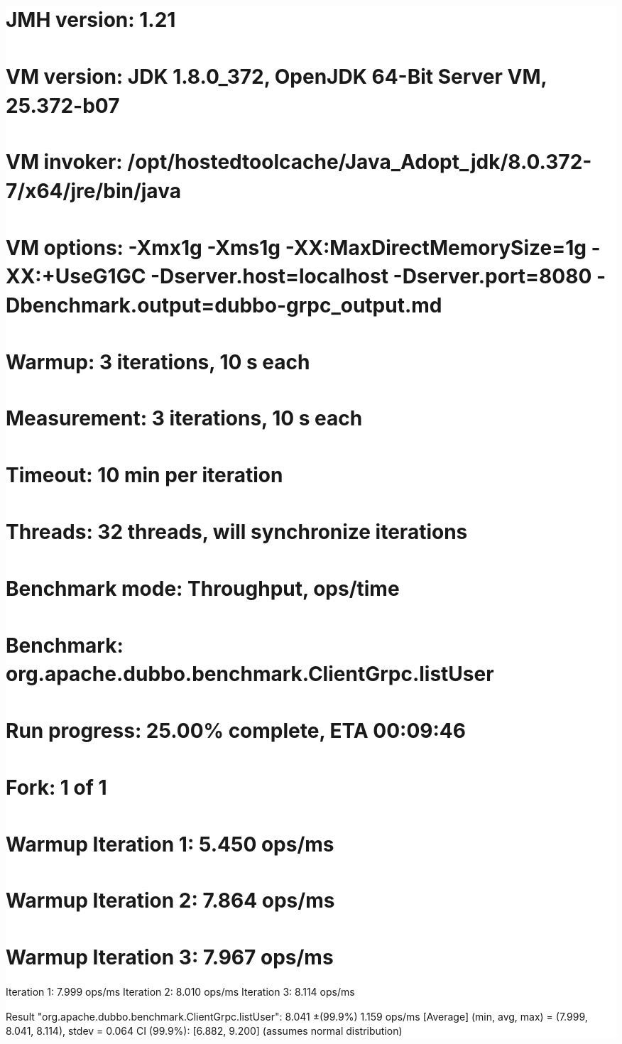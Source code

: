 
# JMH version: 1.21
# VM version: JDK 1.8.0_372, OpenJDK 64-Bit Server VM, 25.372-b07
# VM invoker: /opt/hostedtoolcache/Java_Adopt_jdk/8.0.372-7/x64/jre/bin/java
# VM options: -Xmx1g -Xms1g -XX:MaxDirectMemorySize=1g -XX:+UseG1GC -Dserver.host=localhost -Dserver.port=8080 -Dbenchmark.output=dubbo-grpc_output.md
# Warmup: 3 iterations, 10 s each
# Measurement: 3 iterations, 10 s each
# Timeout: 10 min per iteration
# Threads: 32 threads, will synchronize iterations
# Benchmark mode: Throughput, ops/time
# Benchmark: org.apache.dubbo.benchmark.ClientGrpc.listUser

# Run progress: 25.00% complete, ETA 00:09:46
# Fork: 1 of 1
# Warmup Iteration   1: 5.450 ops/ms
# Warmup Iteration   2: 7.864 ops/ms
# Warmup Iteration   3: 7.967 ops/ms
Iteration   1: 7.999 ops/ms
Iteration   2: 8.010 ops/ms
Iteration   3: 8.114 ops/ms


Result "org.apache.dubbo.benchmark.ClientGrpc.listUser":
  8.041 ±(99.9%) 1.159 ops/ms [Average]
  (min, avg, max) = (7.999, 8.041, 8.114), stdev = 0.064
  CI (99.9%): [6.882, 9.200] (assumes normal distribution)
